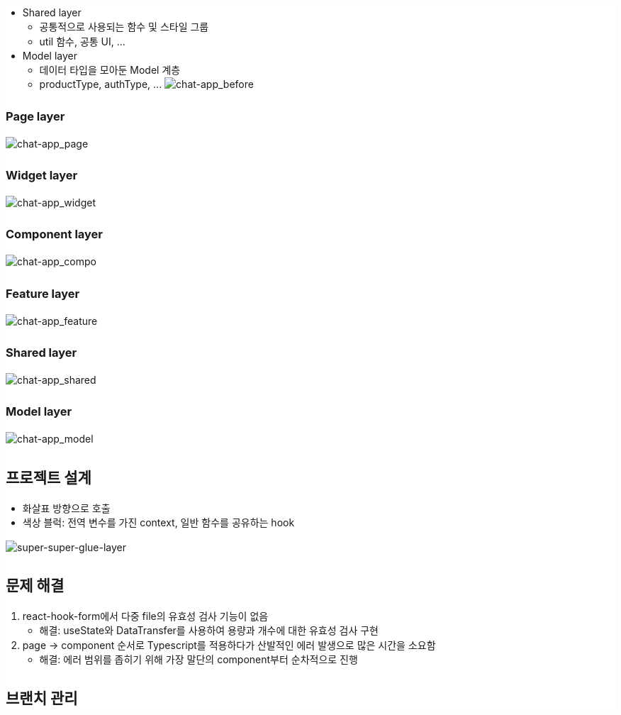 - Shared layer
  - 공통적으로 사용되는 함수 및 스타일 그룹
  - util 함수, 공통 UI, ...
- Model layer
  - 데이터 타입을 모아둔 Model 계층
  - productType, authType, ...
    <img width="3336" alt="chat-app_before" src="https://github.com/user-attachments/assets/755c486c-55b3-4fe5-b4e7-eb9140049ae2">

### Page layer

<img width="3072" alt="chat-app_page" src="https://github.com/user-attachments/assets/19f596b2-746e-4ca3-b03e-3c9e66e53599">

### Widget layer

<img width="3072" alt="chat-app_widget" src="https://github.com/user-attachments/assets/ec201e5f-83e5-4dfe-981f-e022c1c7b073">

### Component layer

<img width="3072" alt="chat-app_compo" src="https://github.com/user-attachments/assets/2b7f565d-9ef8-40cc-9d31-2be8bab0d593">

### Feature layer

<img width="3072" alt="chat-app_feature" src="https://github.com/user-attachments/assets/75e7074a-2ad7-4f36-baa1-bda86de6b041">

### Shared layer

<img width="3072" alt="chat-app_shared" src="https://github.com/user-attachments/assets/8d7838ce-5f82-4028-a234-91a88b120aab">

### Model layer

<img width="1624" alt="chat-app_model" src="https://github.com/user-attachments/assets/79df15da-9a1f-4397-936a-79d844a36cfd">

## 프로젝트 설계

- 화살표 방향으로 호출
- 색상 블럭: 전역 변수를 가진 context, 일반 함수를 공유하는 hook

<img width="4496" alt="super-super-glue-layer" src="https://github.com/user-attachments/assets/22ae22f1-71bf-40a8-99ef-1c41847c6972">

## 문제 해결

1. react-hook-form에서 다중 file의 유효성 검사 기능이 없음
   - 해결: useState와 DataTransfer를 사용하여 용량과 개수에 대한 유효성 검사 구현
2. page → component 순서로 Typescript를 적용하다가 산발적인 에러 발생으로 많은 시간을 소요함
   - 해결: 에러 범위를 좁히기 위해 가장 말단의 component부터 순차적으로 진행

## 브랜치 관리
